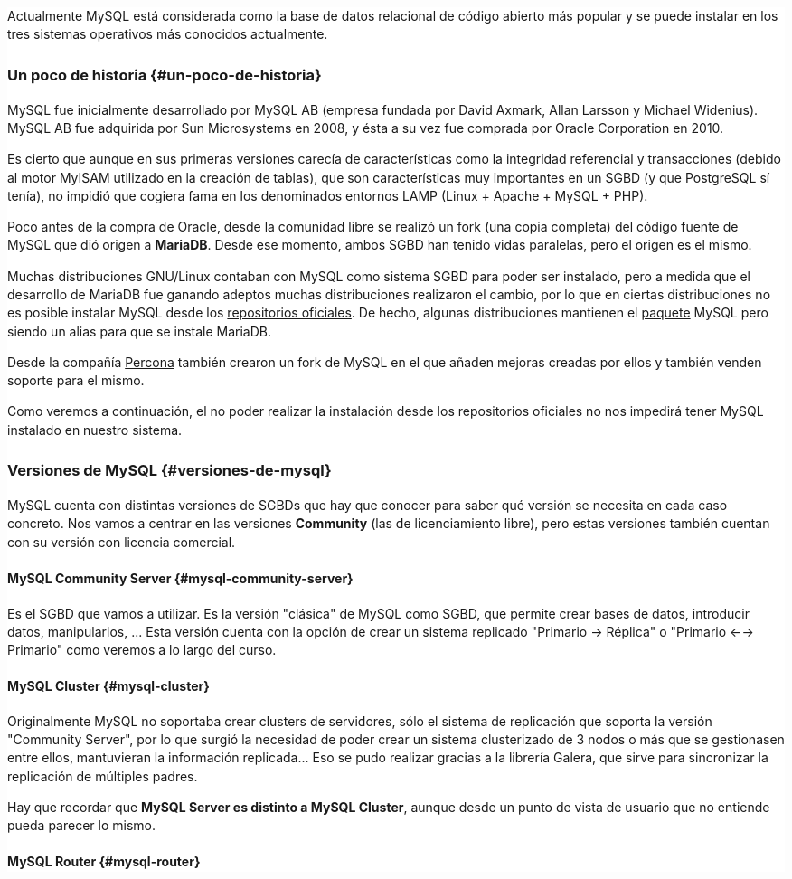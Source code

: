 Actualmente MySQL está considerada como la base de datos relacional de código abierto más popular y se puede instalar en los tres sistemas operativos más conocidos actualmente.



### Un poco de historia {#un-poco-de-historia}

MySQL fue inicialmente desarrollado por MySQL AB (empresa fundada por David Axmark, Allan Larsson y Michael Widenius). MySQL AB fue adquirida por Sun Microsystems en 2008, y ésta a su vez fue comprada por Oracle Corporation en 2010.

Es cierto que aunque en sus primeras versiones carecía de características como la integridad referencial y transacciones (debido al motor MyISAM utilizado en la creación de tablas), que son características muy importantes en un SGBD (y que [PostgreSQL](https://es.wikipedia.org/wiki/PostgreSQL) sí tenía), no impidió que cogiera fama en los denominados entornos LAMP (Linux + Apache + MySQL + PHP).

Poco antes de la compra de Oracle, desde la comunidad libre se realizó un fork (una copia completa) del código fuente de MySQL que dió origen a **MariaDB**. Desde ese momento, ambos SGBD han tenido vidas paralelas, pero el origen es el mismo.

Muchas distribuciones GNU/Linux contaban con MySQL como sistema SGBD para poder ser instalado, pero a medida que el desarrollo de MariaDB fue ganando adeptos muchas distribuciones realizaron el cambio, por lo que en ciertas distribuciones no es posible instalar MySQL desde los [repositorios oficiales](#repositorio_de_software). De hecho, algunas distribuciones mantienen el [paquete](#paquete_de_software) MySQL pero siendo un alias para que se instale MariaDB.

Desde la compañía [Percona](https://www.percona.com/) también crearon un fork de MySQL en el que añaden mejoras creadas por ellos y también venden soporte para el mismo.

Como veremos a continuación, el no poder realizar la instalación desde los repositorios oficiales no nos impedirá tener MySQL instalado en nuestro sistema.

### Versiones de MySQL {#versiones-de-mysql}

MySQL cuenta con distintas versiones de SGBDs que hay que conocer para saber qué versión se necesita en cada caso concreto. Nos vamos a centrar en las versiones **Community** (las de licenciamiento libre), pero estas versiones también cuentan con su versión con licencia comercial.

#### MySQL Community Server {#mysql-community-server}

Es el SGBD que vamos a utilizar. Es la versión "clásica" de MySQL como SGBD, que permite crear bases de datos, introducir datos, manipularlos, ... Esta versión cuenta con la opción de crear un sistema replicado "Primario → Réplica" o "Primario ←→ Primario" como veremos a lo largo del curso.

#### MySQL Cluster {#mysql-cluster}

Originalmente MySQL no soportaba crear clusters de servidores, sólo el sistema de replicación que soporta la versión "Community Server", por lo que surgió la necesidad de poder crear un sistema clusterizado de 3 nodos o más que se gestionasen entre ellos, mantuvieran la información replicada... Eso se pudo realizar gracias a la librería Galera, que sirve para sincronizar la replicación de múltiples padres.

Hay que recordar que **MySQL Server es distinto a MySQL Cluster**, aunque desde un punto de vista de usuario que no entiende pueda parecer lo mismo.

#### MySQL Router {#mysql-router}
